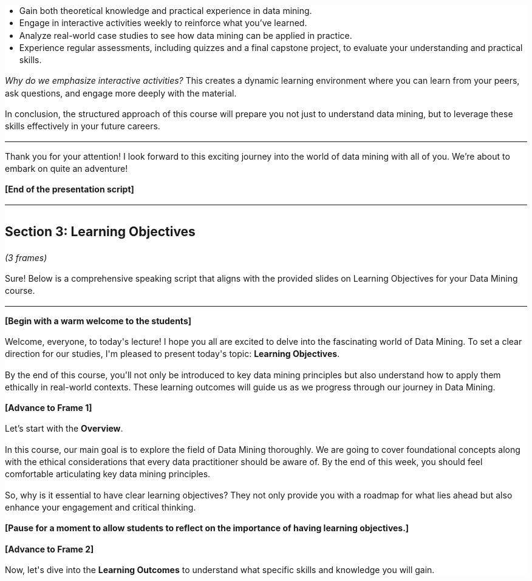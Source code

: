 - Gain both theoretical knowledge and practical experience in data mining. 
- Engage in interactive activities weekly to reinforce what you’ve learned. 
- Analyze real-world case studies to see how data mining can be applied in practice.
- Experience regular assessments, including quizzes and a final capstone project, to evaluate your understanding and practical skills.

*Why do we emphasize interactive activities?* This creates a dynamic learning environment where you can learn from your peers, ask questions, and engage more deeply with the material.

In conclusion, the structured approach of this course will prepare you not just to understand data mining, but to leverage these skills effectively in your future careers. 

---

Thank you for your attention! I look forward to this exciting journey into the world of data mining with all of you. We’re about to embark on quite an adventure!

**[End of the presentation script]**

---

## Section 3: Learning Objectives
*(3 frames)*

Sure! Below is a comprehensive speaking script that aligns with the provided slides on Learning Objectives for your Data Mining course.

---

**[Begin with a warm welcome to the students]**

Welcome, everyone, to today's lecture! I hope you all are excited to delve into the fascinating world of Data Mining. To set a clear direction for our studies, I'm pleased to present today's topic: **Learning Objectives**.

By the end of this course, you'll not only be introduced to key data mining principles but also understand how to apply them ethically in real-world contexts. These learning outcomes will guide us as we progress through our journey in Data Mining. 

**[Advance to Frame 1]**

Let’s start with the **Overview**. 

In this course, our main goal is to explore the field of Data Mining thoroughly. We are going to cover foundational concepts along with the ethical considerations that every data practitioner should be aware of. By the end of this week, you should feel comfortable articulating key data mining principles.

So, why is it essential to have clear learning objectives? They not only provide you with a roadmap for what lies ahead but also enhance your engagement and critical thinking. 

**[Pause for a moment to allow students to reflect on the importance of having learning objectives.]**

**[Advance to Frame 2]**

Now, let's dive into the **Learning Outcomes** to understand what specific skills and knowledge you will gain.
